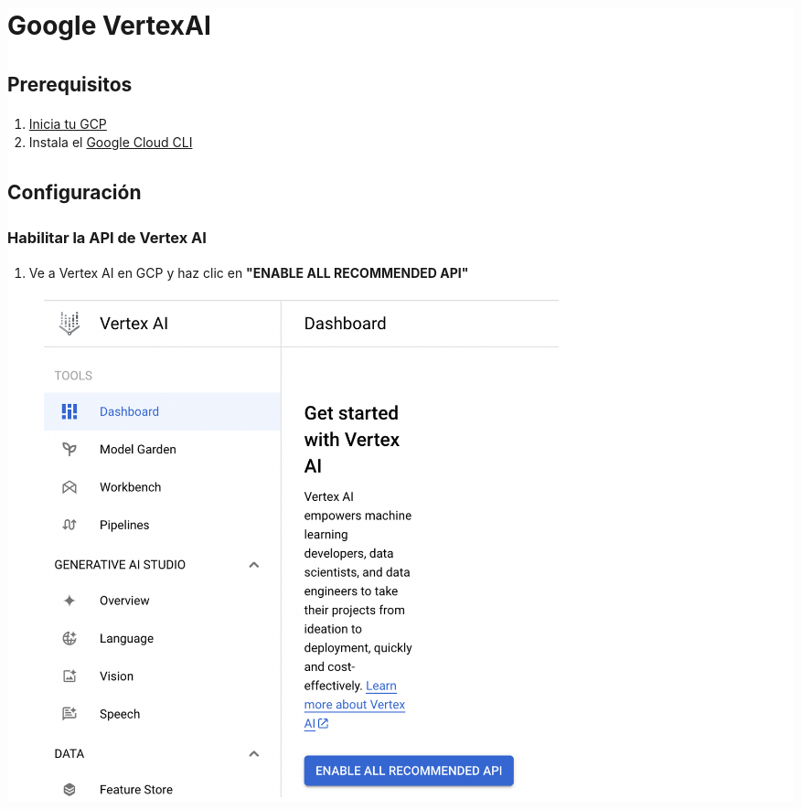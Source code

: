 # Google VertexAI

## Prerequisitos

1. [Inicia tu GCP](https://cloud.google.com/docs/get-started)
2. Instala el [Google Cloud CLI](https://cloud.google.com/sdk/docs/install-sdk)

## Configuración

### Habilitar la API de Vertex AI

1. Ve a Vertex AI en GCP y haz clic en **"ENABLE ALL RECOMMENDED API"**

<figure><img src="../../../../.gitbook/assets/gcp_credential/vertex_AI_enable.png" alt="" width="563"><figcaption></figcaption></figure>
